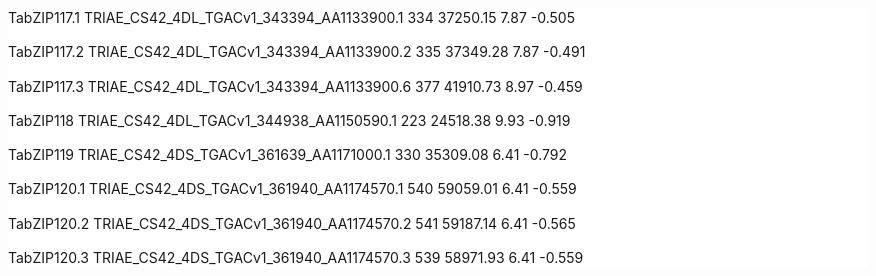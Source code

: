 TabZIP117.1 
TRIAE_CS42_4DL_TGACv1_343394_AA1133900.1 
334 
37250.15 
7.87 
-0.505 

TabZIP117.2 
TRIAE_CS42_4DL_TGACv1_343394_AA1133900.2 
335 
37349.28 
7.87 
-0.491 

TabZIP117.3 
TRIAE_CS42_4DL_TGACv1_343394_AA1133900.6 
377 
41910.73 
8.97 
-0.459 

TabZIP118 
TRIAE_CS42_4DL_TGACv1_344938_AA1150590.1 
223 
24518.38 
9.93 
-0.919 

TabZIP119 
TRIAE_CS42_4DS_TGACv1_361639_AA1171000.1 
330 
35309.08 
6.41 
-0.792 

TabZIP120.1 
TRIAE_CS42_4DS_TGACv1_361940_AA1174570.1 
540 
59059.01 
6.41 
-0.559 

TabZIP120.2 
TRIAE_CS42_4DS_TGACv1_361940_AA1174570.2 
541 
59187.14 
6.41 
-0.565 

TabZIP120.3 
TRIAE_CS42_4DS_TGACv1_361940_AA1174570.3 
539 
58971.93 
6.41 
-0.559 
